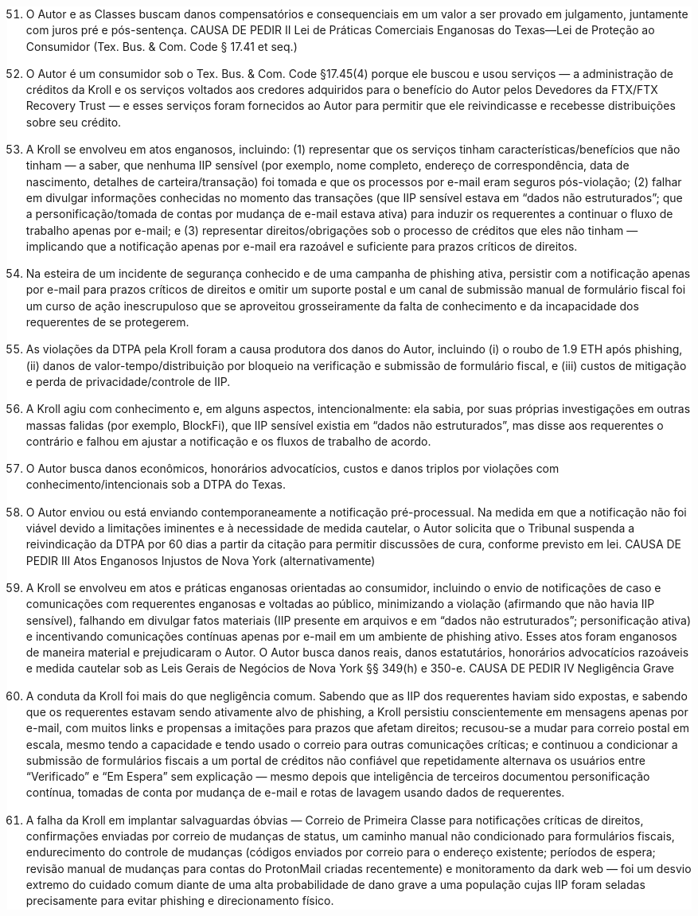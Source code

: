 51. O Autor e as Classes buscam danos compensatórios e consequenciais em um valor a ser provado em julgamento, juntamente com juros pré e pós-sentença.
    CAUSA DE PEDIR II
    Lei de Práticas Comerciais Enganosas do Texas—Lei de Proteção ao Consumidor (Tex. Bus. & Com. Code § 17.41 et seq.)
52. O Autor é um consumidor sob o Tex. Bus. & Com. Code §17.45(4) porque ele buscou e usou serviços — a administração de créditos da Kroll e os serviços voltados aos credores adquiridos para o benefício do Autor pelos Devedores da FTX/FTX Recovery Trust — e esses serviços foram fornecidos ao Autor para permitir que ele reivindicasse e recebesse distribuições sobre seu crédito.
53. A Kroll se envolveu em atos enganosos, incluindo: (1) representar que os serviços tinham características/benefícios que não tinham — a saber, que nenhuma IIP sensível (por exemplo, nome completo, endereço de correspondência, data de nascimento, detalhes de carteira/transação) foi tomada e que os processos por e-mail eram seguros pós-violação; (2) falhar em divulgar informações conhecidas no momento das transações (que IIP sensível estava em “dados não estruturados”; que a personificação/tomada de contas por mudança de e-mail estava ativa) para induzir os requerentes a continuar o fluxo de trabalho apenas por e-mail; e (3) representar direitos/obrigações sob o processo de créditos que eles não tinham — implicando que a notificação apenas por e-mail era razoável e suficiente para prazos críticos de direitos.
54. Na esteira de um incidente de segurança conhecido e de uma campanha de phishing ativa, persistir com a notificação apenas por e-mail para prazos críticos de direitos e omitir um suporte postal e um canal de submissão manual de formulário fiscal foi um curso de ação inescrupuloso que se aproveitou grosseiramente da falta de conhecimento e da incapacidade dos requerentes de se protegerem.
55. As violações da DTPA pela Kroll foram a causa produtora dos danos do Autor, incluindo (i) o roubo de 1.9 ETH após phishing, (ii) danos de valor-tempo/distribuição por bloqueio na verificação e submissão de formulário fiscal, e (iii) custos de mitigação e perda de privacidade/controle de IIP.
56. A Kroll agiu com conhecimento e, em alguns aspectos, intencionalmente: ela sabia, por suas próprias investigações em outras massas falidas (por exemplo, BlockFi), que IIP sensível existia em “dados não estruturados”, mas disse aos requerentes o contrário e falhou em ajustar a notificação e os fluxos de trabalho de acordo.
57. O Autor busca danos econômicos, honorários advocatícios, custos e danos triplos por violações com conhecimento/intencionais sob a DTPA do Texas.
58. O Autor enviou ou está enviando contemporaneamente a notificação pré-processual. Na medida em que a notificação não foi viável devido a limitações iminentes e à necessidade de medida cautelar, o Autor solicita que o Tribunal suspenda a reivindicação da DTPA por 60 dias a partir da citação para permitir discussões de cura, conforme previsto em lei.
CAUSA DE PEDIR III
Atos Enganosos Injustos de Nova York (alternativamente)
59. A Kroll se envolveu em atos e práticas enganosas orientadas ao consumidor, incluindo o envio de notificações de caso e comunicações com requerentes enganosas e voltadas ao público, minimizando a violação (afirmando que não havia IIP sensível), falhando em divulgar fatos materiais (IIP presente em arquivos e em “dados não estruturados”; personificação ativa) e incentivando comunicações contínuas apenas por e-mail em um ambiente de phishing ativo. Esses atos foram enganosos de maneira material e prejudicaram o Autor. O Autor busca danos reais, danos estatutários, honorários advocatícios razoáveis e medida cautelar sob as Leis Gerais de Negócios de Nova York §§ 349(h) e 350-e.
CAUSA DE PEDIR IV
Negligência Grave

60. A conduta da Kroll foi mais do que negligência comum. Sabendo que as IIP dos requerentes haviam sido expostas, e sabendo que os requerentes estavam sendo ativamente alvo de phishing, a Kroll persistiu conscientemente em mensagens apenas por e-mail, com muitos links e propensas a imitações para prazos que afetam direitos; recusou-se a mudar para correio postal em escala, mesmo tendo a capacidade e tendo usado o correio para outras comunicações críticas; e continuou a condicionar a submissão de formulários fiscais a um portal de créditos não confiável que repetidamente alternava os usuários entre “Verificado” e “Em Espera” sem explicação — mesmo depois que inteligência de terceiros documentou personificação contínua, tomadas de conta por mudança de e-mail e rotas de lavagem usando dados de requerentes.
61. A falha da Kroll em implantar salvaguardas óbvias — Correio de Primeira Classe para notificações críticas de direitos, confirmações enviadas por correio de mudanças de status, um caminho manual não condicionado para formulários fiscais, endurecimento do controle de mudanças (códigos enviados por correio para o endereço existente; períodos de espera; revisão manual de mudanças para contas do ProtonMail criadas recentemente) e monitoramento da dark web — foi um desvio extremo do cuidado comum diante de uma alta probabilidade de dano grave a uma população cujas IIP foram seladas precisamente para evitar phishing e direcionamento físico.